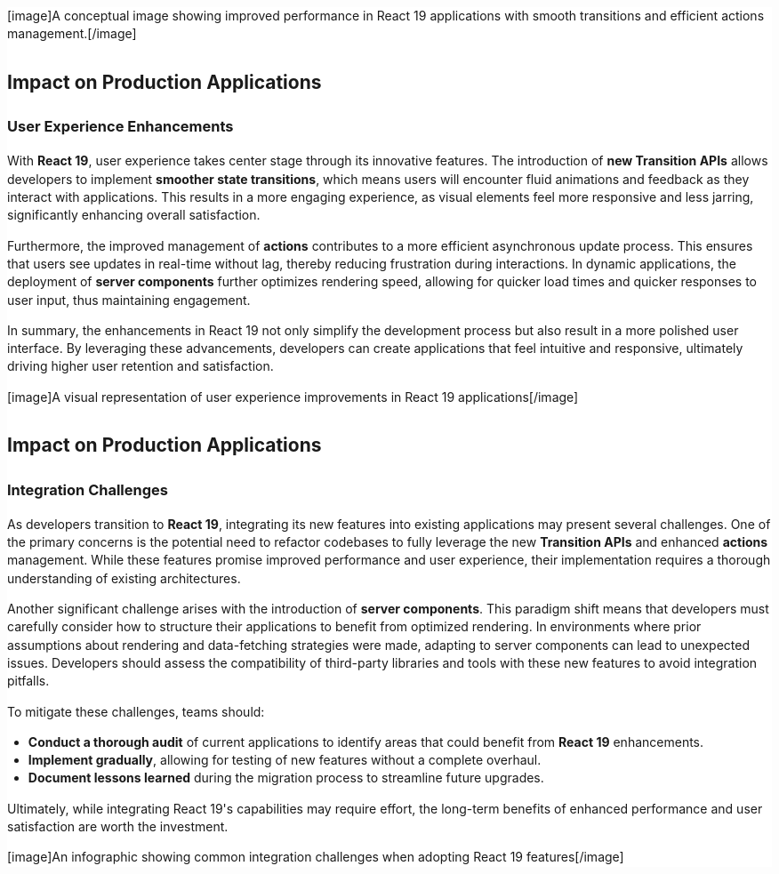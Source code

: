 [image]A conceptual image showing improved performance in React 19 applications with smooth transitions and efficient actions management.[/image]

## Impact on Production Applications

### User Experience Enhancements

With **React 19**, user experience takes center stage through its innovative features. The introduction of **new Transition APIs** allows developers to implement **smoother state transitions**, which means users will encounter fluid animations and feedback as they interact with applications. This results in a more engaging experience, as visual elements feel more responsive and less jarring, significantly enhancing overall satisfaction.

Furthermore, the improved management of **actions** contributes to a more efficient asynchronous update process. This ensures that users see updates in real-time without lag, thereby reducing frustration during interactions. In dynamic applications, the deployment of **server components** further optimizes rendering speed, allowing for quicker load times and quicker responses to user input, thus maintaining engagement.

In summary, the enhancements in React 19 not only simplify the development process but also result in a more polished user interface. By leveraging these advancements, developers can create applications that feel intuitive and responsive, ultimately driving higher user retention and satisfaction.

[image]A visual representation of user experience improvements in React 19 applications[/image]

## Impact on Production Applications

### Integration Challenges

As developers transition to **React 19**, integrating its new features into existing applications may present several challenges. One of the primary concerns is the potential need to refactor codebases to fully leverage the new **Transition APIs** and enhanced **actions** management. While these features promise improved performance and user experience, their implementation requires a thorough understanding of existing architectures.

Another significant challenge arises with the introduction of **server components**. This paradigm shift means that developers must carefully consider how to structure their applications to benefit from optimized rendering. In environments where prior assumptions about rendering and data-fetching strategies were made, adapting to server components can lead to unexpected issues. Developers should assess the compatibility of third-party libraries and tools with these new features to avoid integration pitfalls.

To mitigate these challenges, teams should:

- **Conduct a thorough audit** of current applications to identify areas that could benefit from **React 19** enhancements.
- **Implement gradually**, allowing for testing of new features without a complete overhaul.
- **Document lessons learned** during the migration process to streamline future upgrades.

Ultimately, while integrating React 19's capabilities may require effort, the long-term benefits of enhanced performance and user satisfaction are worth the investment.

[image]An infographic showing common integration challenges when adopting React 19 features[/image]
